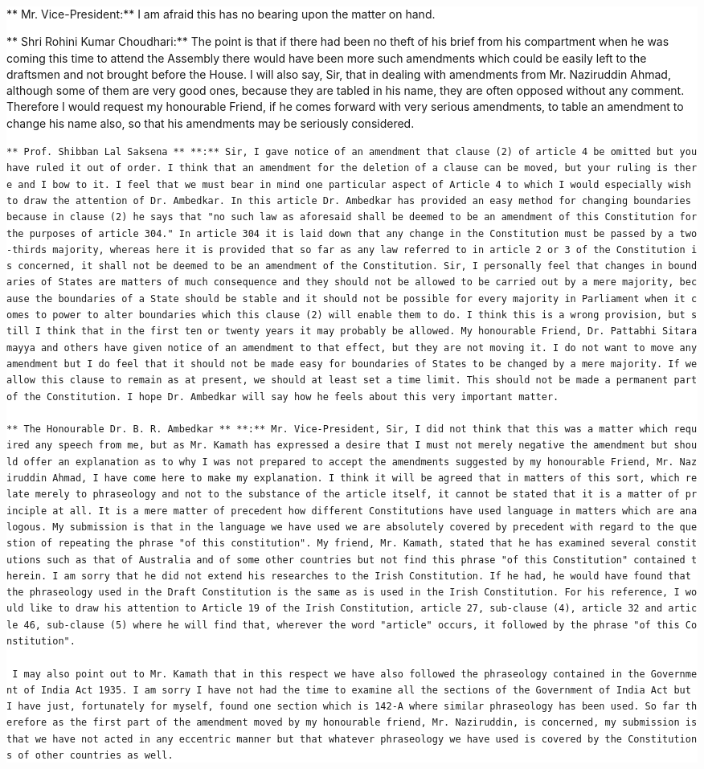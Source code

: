    **  Mr. Vice-President:** I am afraid this has no bearing upon the matter on hand.

   **  Shri Rohini Kumar Choudhari:** The point is that if there had been no theft of his brief from his compartment when he was coming this time to attend the Assembly there would have been more such amendments which could be easily left to the draftsmen and not brought before the House. I will also say, Sir, that in dealing with amendments from Mr. Naziruddin Ahmad, although some of them are very good ones, because they are tabled in his name, they are often opposed without any comment. Therefore I would request my honourable Friend, if he comes forward with very serious amendments, to table an amendment to change his name also, so that his amendments may be seriously considered.

    ** Prof. Shibban Lal Saksena ** **:** Sir, I gave notice of an amendment that clause (2) of article 4 be omitted but you have ruled it out of order. I think that an amendment for the deletion of a clause can be moved, but your ruling is there and I bow to it. I feel that we must bear in mind one particular aspect of Article 4 to which I would especially wish to draw the attention of Dr. Ambedkar. In this article Dr. Ambedkar has provided an easy method for changing boundaries because in clause (2) he says that "no such law as aforesaid shall be deemed to be an amendment of this Constitution for the purposes of article 304." In article 304 it is laid down that any change in the Constitution must be passed by a two-thirds majority, whereas here it is provided that so far as any law referred to in article 2 or 3 of the Constitution is concerned, it shall not be deemed to be an amendment of the Constitution. Sir, I personally feel that changes in boundaries of States are matters of much consequence and they should not be allowed to be carried out by a mere majority, because the boundaries of a State should be stable and it should not be possible for every majority in Parliament when it comes to power to alter boundaries which this clause (2) will enable them to do. I think this is a wrong provision, but still I think that in the first ten or twenty years it may probably be allowed. My honourable Friend, Dr. Pattabhi Sitaramayya and others have given notice of an amendment to that effect, but they are not moving it. I do not want to move any amendment but I do feel that it should not be made easy for boundaries of States to be changed by a mere majority. If we allow this clause to remain as at present, we should at least set a time limit. This should not be made a permanent part of the Constitution. I hope Dr. Ambedkar will say how he feels about this very important matter.

    ** The Honourable Dr. B. R. Ambedkar ** **:** Mr. Vice-President, Sir, I did not think that this was a matter which required any speech from me, but as Mr. Kamath has expressed a desire that I must not merely negative the amendment but should offer an explanation as to why I was not prepared to accept the amendments suggested by my honourable Friend, Mr. Naziruddin Ahmad, I have come here to make my explanation. I think it will be agreed that in matters of this sort, which relate merely to phraseology and not to the substance of the article itself, it cannot be stated that it is a matter of principle at all. It is a mere matter of precedent how different Constitutions have used language in matters which are analogous. My submission is that in the language we have used we are absolutely covered by precedent with regard to the question of repeating the phrase "of this constitution". My friend, Mr. Kamath, stated that he has examined several constitutions such as that of Australia and of some other countries but not find this phrase "of this Constitution" contained therein. I am sorry that he did not extend his researches to the Irish Constitution. If he had, he would have found that the phraseology used in the Draft Constitution is the same as is used in the Irish Constitution. For his reference, I would like to draw his attention to Article 19 of the Irish Constitution, article 27, sub-clause (4), article 32 and article 46, sub-clause (5) where he will find that, wherever the word "article" occurs, it followed by the phrase "of this Constitution".

     I may also point out to Mr. Kamath that in this respect we have also followed the phraseology contained in the Government of India Act 1935. I am sorry I have not had the time to examine all the sections of the Government of India Act but I have just, fortunately for myself, found one section which is 142-A where similar phraseology has been used. So far therefore as the first part of the amendment moved by my honourable friend, Mr. Naziruddin, is concerned, my submission is that we have not acted in any eccentric manner but that whatever phraseology we have used is covered by the Constitutions of other countries as well.

